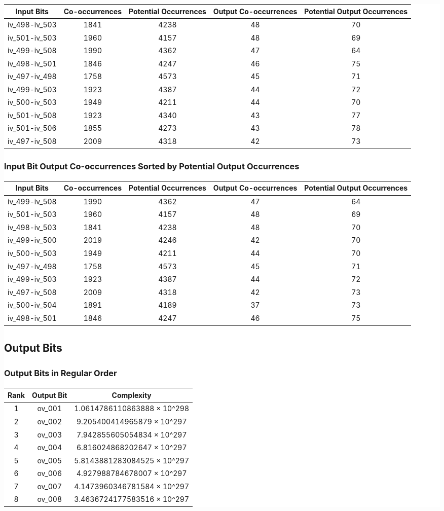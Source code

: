 | Input Bits | Co-occurrences | Potential Occurrences | Output Co-occurrences | Potential Output Occurrences |
|:----------:|:--------------:|:---------------------:|:---------------------:|:----------------------------:|
| iv_498-iv_503 | 1841 | 4238 | 48 | 70 |
| iv_501-iv_503 | 1960 | 4157 | 48 | 69 |
| iv_499-iv_508 | 1990 | 4362 | 47 | 64 |
| iv_498-iv_501 | 1846 | 4247 | 46 | 75 |
| iv_497-iv_498 | 1758 | 4573 | 45 | 71 |
| iv_499-iv_503 | 1923 | 4387 | 44 | 72 |
| iv_500-iv_503 | 1949 | 4211 | 44 | 70 |
| iv_501-iv_508 | 1923 | 4340 | 43 | 77 |
| iv_501-iv_506 | 1855 | 4273 | 43 | 78 |
| iv_497-iv_508 | 2009 | 4318 | 42 | 73 |

### Input Bit Output Co-occurrences Sorted by Potential Output Occurrences

| Input Bits | Co-occurrences | Potential Occurrences | Output Co-occurrences | Potential Output Occurrences |
|:----------:|:--------------:|:---------------------:|:---------------------:|:----------------------------:|
| iv_499-iv_508 | 1990 | 4362 | 47 | 64 |
| iv_501-iv_503 | 1960 | 4157 | 48 | 69 |
| iv_498-iv_503 | 1841 | 4238 | 48 | 70 |
| iv_499-iv_500 | 2019 | 4246 | 42 | 70 |
| iv_500-iv_503 | 1949 | 4211 | 44 | 70 |
| iv_497-iv_498 | 1758 | 4573 | 45 | 71 |
| iv_499-iv_503 | 1923 | 4387 | 44 | 72 |
| iv_497-iv_508 | 2009 | 4318 | 42 | 73 |
| iv_500-iv_504 | 1891 | 4189 | 37 | 73 |
| iv_498-iv_501 | 1846 | 4247 | 46 | 75 |

## Output Bits

### Output Bits in Regular Order

| Rank | Output Bit | Complexity |
|:----:|:----------:|:----------:|
| 1 | ov_001 | 1.0614786110863888 × 10^298 |
| 2 | ov_002 | 9.205400414965879 × 10^297 |
| 3 | ov_003 | 7.942855605054834 × 10^297 |
| 4 | ov_004 | 6.816024868202647 × 10^297 |
| 5 | ov_005 | 5.8143881283084525 × 10^297 |
| 6 | ov_006 | 4.927988784678007 × 10^297 |
| 7 | ov_007 | 4.1473960346781584 × 10^297 |
| 8 | ov_008 | 3.4636724177583516 × 10^297 |